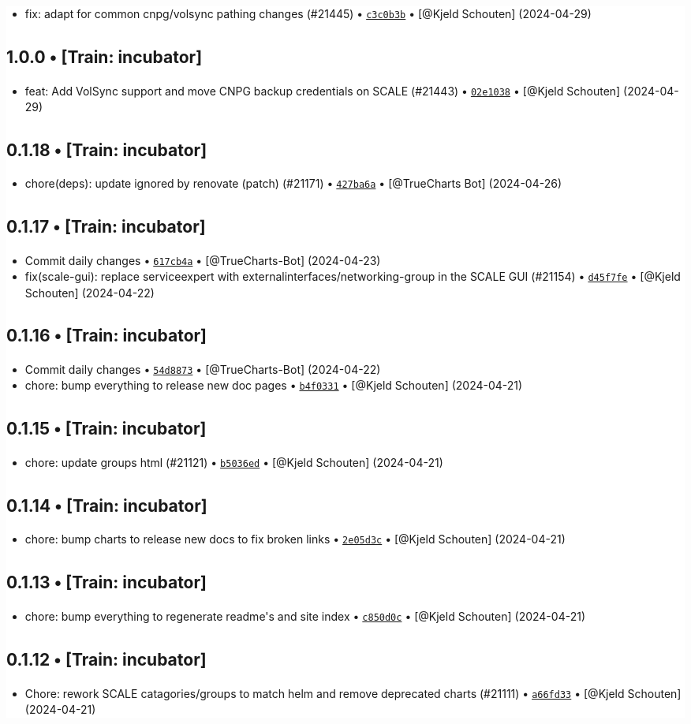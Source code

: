- fix: adapt for common cnpg/volsync pathing changes (#21445) • [`c3c0b3b`](https://github.com/truecharts/charts/commit/c3c0b3bc461923373054d678abb33e1426bb213f) • [@Kjeld Schouten] (2024-04-29)

## 1.0.0 • [Train: incubator]

- feat: Add VolSync support and move CNPG backup credentials on SCALE (#21443) • [`02e1038`](https://github.com/truecharts/charts/commit/02e10381acd4056399f58c8c160610c9c6c79743) • [@Kjeld Schouten] (2024-04-29)

## 0.1.18 • [Train: incubator]

- chore(deps): update ignored by renovate (patch) (#21171) • [`427ba6a`](https://github.com/truecharts/charts/commit/427ba6aa3b87a4e068919c234c71227ef34d5ea6) • [@TrueCharts Bot] (2024-04-26)

## 0.1.17 • [Train: incubator]

- Commit daily changes • [`617cb4a`](https://github.com/truecharts/charts/commit/617cb4ab93e0d04ce8d8b8a8f6d4ff8e93555555) • [@TrueCharts-Bot] (2024-04-23)
- fix(scale-gui): replace serviceexpert with externalinterfaces/networking-group in the SCALE GUI (#21154) • [`d45f7fe`](https://github.com/truecharts/charts/commit/d45f7fe497521d6032fde9792256356ae849019f) • [@Kjeld Schouten] (2024-04-22)

## 0.1.16 • [Train: incubator]

- Commit daily changes • [`54d8873`](https://github.com/truecharts/charts/commit/54d88732dc1d0b07501c9c32038d316e8b841f23) • [@TrueCharts-Bot] (2024-04-22)
- chore: bump everything to release new doc pages • [`b4f0331`](https://github.com/truecharts/charts/commit/b4f0331ba851a4cd2f92289a1026f50684dc291d) • [@Kjeld Schouten] (2024-04-21)

## 0.1.15 • [Train: incubator]

- chore: update groups html (#21121) • [`b5036ed`](https://github.com/truecharts/charts/commit/b5036ed2aab9d010274c7ce81064fbfe52328865) • [@Kjeld Schouten] (2024-04-21)

## 0.1.14 • [Train: incubator]

- chore: bump charts to release new docs to fix broken links • [`2e05d3c`](https://github.com/truecharts/charts/commit/2e05d3ccd87b00109f963c13817e3447bd123563) • [@Kjeld Schouten] (2024-04-21)

## 0.1.13 • [Train: incubator]

- chore: bump everything to regenerate readme&#39;s and site index • [`c850d0c`](https://github.com/truecharts/charts/commit/c850d0cfb31f34e07152f112b972241d1781debc) • [@Kjeld Schouten] (2024-04-21)

## 0.1.12 • [Train: incubator]

- Chore: rework SCALE catagories/groups to match helm and remove deprecated charts (#21111) • [`a66fd33`](https://github.com/truecharts/charts/commit/a66fd3357bcce17e7f21716949d7e5513b189061) • [@Kjeld Schouten] (2024-04-21)
